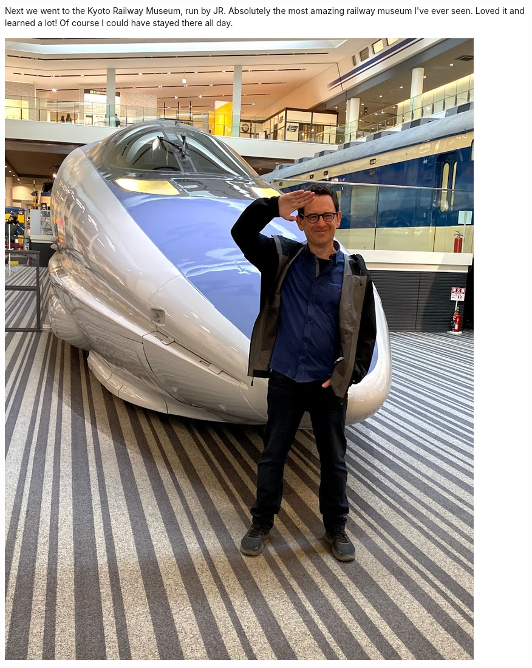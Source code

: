Next we went to the Kyoto Railway Museum, run by JR.  Absolutely the most
amazing railway museum I've ever seen.  Loved it and learned a lot!  Of course
I could have stayed there all day.

![railway-museum](railway_museum.jpg)

